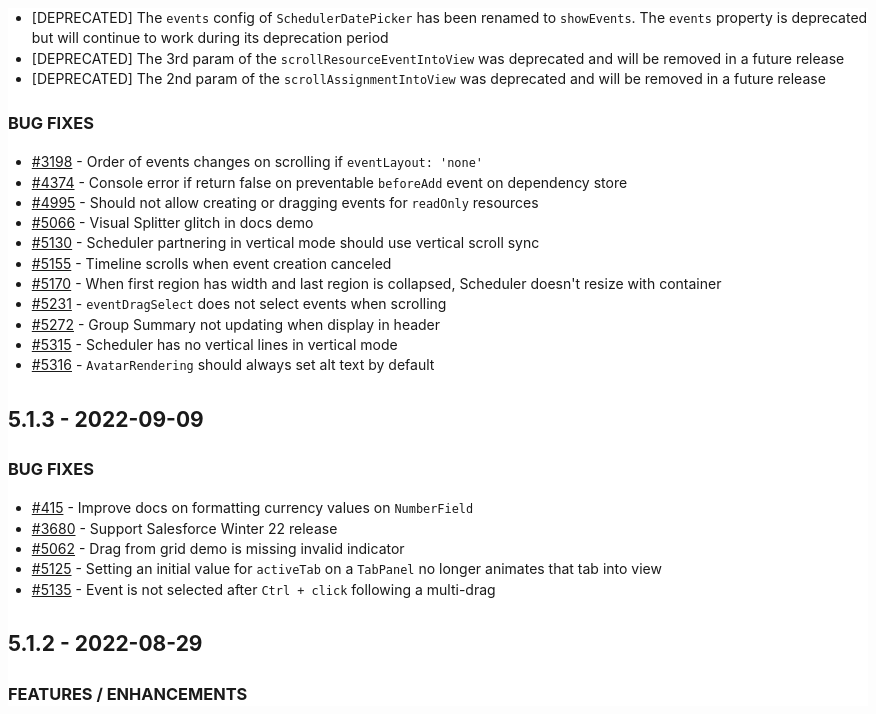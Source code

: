 * [DEPRECATED] The `events` config of `SchedulerDatePicker` has been renamed to `showEvents`. The `events` property is
  deprecated but will continue to work during its deprecation period
* [DEPRECATED] The 3rd param of the `scrollResourceEventIntoView` was deprecated and will be removed in a future release
* [DEPRECATED] The 2nd param of the `scrollAssignmentIntoView` was deprecated and will be removed in a future release

### BUG FIXES

* [#3198](https://github.com/bryntum/support/issues/3198) - Order of events changes on scrolling if `eventLayout: 'none'`
* [#4374](https://github.com/bryntum/support/issues/4374) - Console error if return false on preventable `beforeAdd` event on dependency store
* [#4995](https://github.com/bryntum/support/issues/4995) - Should not allow creating or dragging events for `readOnly` resources
* [#5066](https://github.com/bryntum/support/issues/5066) - Visual Splitter glitch in docs demo
* [#5130](https://github.com/bryntum/support/issues/5130) - Scheduler partnering in vertical mode should use vertical scroll sync
* [#5155](https://github.com/bryntum/support/issues/5155) - Timeline scrolls when event creation canceled
* [#5170](https://github.com/bryntum/support/issues/5170) - When first region has width and last region is collapsed, Scheduler doesn't resize with container
* [#5231](https://github.com/bryntum/support/issues/5231) - `eventDragSelect` does not select events when scrolling
* [#5272](https://github.com/bryntum/support/issues/5272) - Group Summary not updating when display in header
* [#5315](https://github.com/bryntum/support/issues/5315) - Scheduler has no vertical lines in vertical mode
* [#5316](https://github.com/bryntum/support/issues/5316) - `AvatarRendering` should always set alt text by default

## 5.1.3 - 2022-09-09

### BUG FIXES

* [#415](https://github.com/bryntum/support/issues/415) - Improve docs on formatting currency values on `NumberField`
* [#3680](https://github.com/bryntum/support/issues/3680) - Support Salesforce Winter 22 release
* [#5062](https://github.com/bryntum/support/issues/5062) - Drag from grid demo is missing invalid indicator
* [#5125](https://github.com/bryntum/support/issues/5125) - Setting an initial value for `activeTab` on a `TabPanel` no longer animates that tab into view
* [#5135](https://github.com/bryntum/support/issues/5135) - Event is not selected after `Ctrl + click` following a multi-drag

## 5.1.2 - 2022-08-29

### FEATURES / ENHANCEMENTS
